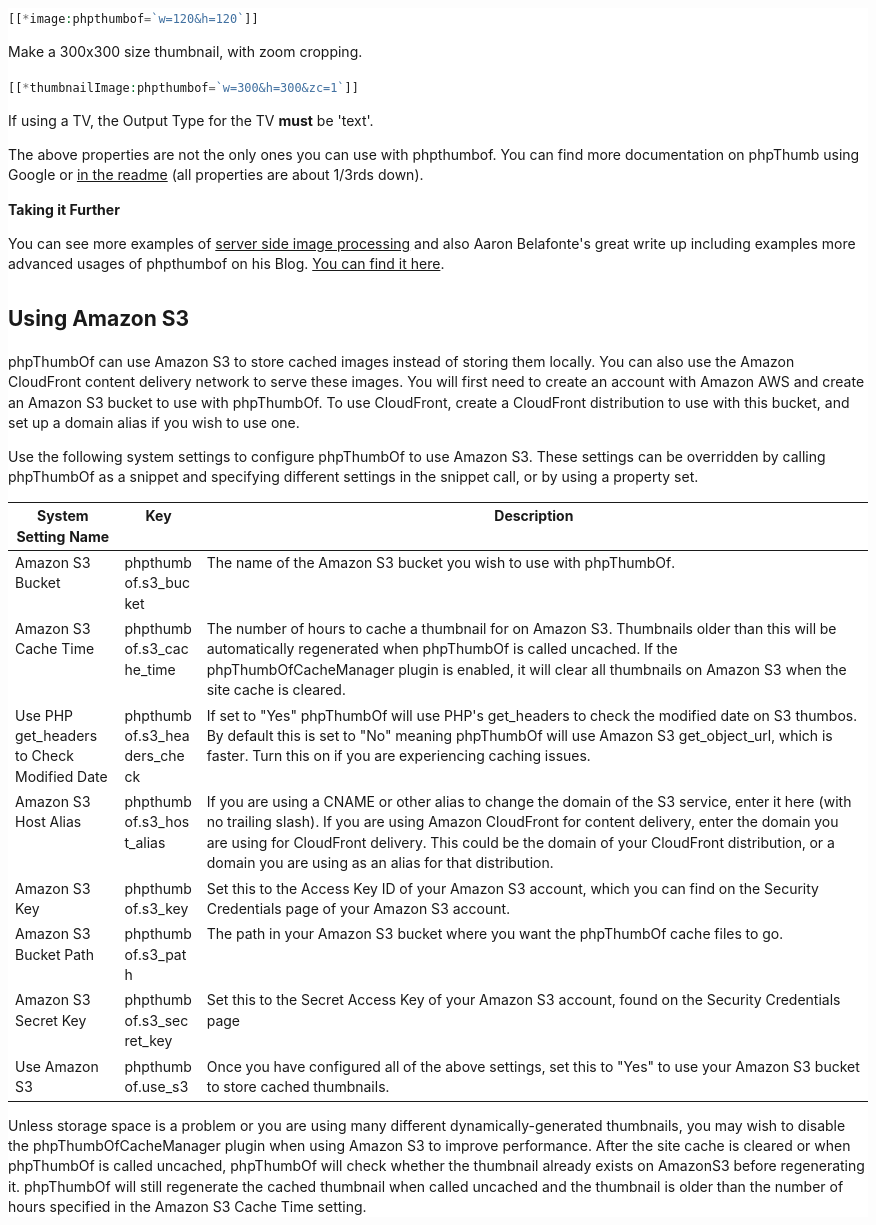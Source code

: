 ``` php 
[[*image:phpthumbof=`w=120&h=120`]]

```

Make a 300x300 size thumbnail, with zoom cropping.

``` php 
[[*thumbnailImage:phpthumbof=`w=300&h=300&zc=1`]]

```

If using a TV, the Output Type for the TV **must** be 'text'.

The above properties are not the only ones you can use with phpthumbof. You can find more documentation on phpThumb using Google or [in the readme](http://phpthumb.sourceforge.net/demo/docs/phpthumb.readme.txt) (all properties are about 1/3rds down).

**Taking it Further**

You can see more examples of [server side image processing](case-studies-and-tutorials/quick-and-easy-modx-tutorials/automated-server-side-image-editing "Automated Server-Side Image Editing") and also Aaron Belafonte's great write up including examples more advanced usages of phpthumbof on his Blog. [You can find it here](http://www.belafontecode.com/image-manipulation-with-phpthumbof-in-modx-revolution/).

## Using Amazon S3

phpThumbOf can use Amazon S3 to store cached images instead of storing them locally. You can also use the Amazon CloudFront content delivery network to serve these images. You will first need to create an account with Amazon AWS and create an Amazon S3 bucket to use with phpThumbOf. To use CloudFront, create a CloudFront distribution to use with this bucket, and set up a domain alias if you wish to use one.

Use the following system settings to configure phpThumbOf to use Amazon S3. These settings can be overridden by calling phpThumbOf as a snippet and specifying different settings in the snippet call, or by using a property set.

| System Setting Name | Key | Description |
|---------------------|-----|-------------|
| Amazon S3 Bucket | phpthumbof.s3\_bucket | The name of the Amazon S3 bucket you wish to use with phpThumbOf. |
| Amazon S3 Cache Time | phpthumbof.s3\_cache\_time | The number of hours to cache a thumbnail for on Amazon S3. Thumbnails older than this will be automatically regenerated when phpThumbOf is called uncached. If the phpThumbOfCacheManager plugin is enabled, it will clear all thumbnails on Amazon S3 when the site cache is cleared. |
| Use PHP get\_headers to Check Modified Date | phpthumbof.s3\_headers\_check | If set to "Yes" phpThumbOf will use PHP's get\_headers to check the modified date on S3 thumbos. By default this is set to "No" meaning phpThumbOf will use Amazon S3 get\_object\_url, which is faster. Turn this on if you are experiencing caching issues. |
| Amazon S3 Host Alias | phpthumbof.s3\_host\_alias | If you are using a CNAME or other alias to change the domain of the S3 service, enter it here (with no trailing slash). If you are using Amazon CloudFront for content delivery, enter the domain you are using for CloudFront delivery. This could be the domain of your CloudFront distribution, or a domain you are using as an alias for that distribution. |
| Amazon S3 Key | phpthumbof.s3\_key | Set this to the Access Key ID of your Amazon S3 account, which you can find on the Security Credentials page of your Amazon S3 account. |
| Amazon S3 Bucket Path | phpthumbof.s3\_path | The path in your Amazon S3 bucket where you want the phpThumbOf cache files to go. |
| Amazon S3 Secret Key | phpthumbof.s3\_secret\_key | Set this to the Secret Access Key of your Amazon S3 account, found on the Security Credentials page |
| Use Amazon S3 | phpthumbof.use\_s3 | Once you have configured all of the above settings, set this to "Yes" to use your Amazon S3 bucket to store cached thumbnails. |

Unless storage space is a problem or you are using many different dynamically-generated thumbnails, you may wish to disable the phpThumbOfCacheManager plugin when using Amazon S3 to improve performance. After the site cache is cleared or when phpThumbOf is called uncached, phpThumbOf will check whether the thumbnail already exists on AmazonS3 before regenerating it. phpThumbOf will still regenerate the cached thumbnail when called uncached and the thumbnail is older than the number of hours specified in the Amazon S3 Cache Time setting.
